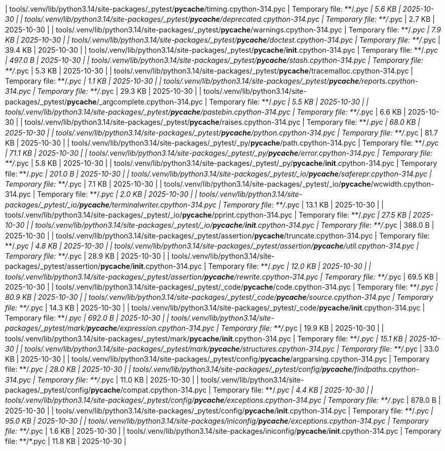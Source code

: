 | tools/.venv/lib/python3.14/site-packages/_pytest/__pycache__/timing.cpython-314.pyc | Temporary file: **/*.pyc | 5.6 KB | 2025-10-30 |
| tools/.venv/lib/python3.14/site-packages/_pytest/__pycache__/deprecated.cpython-314.pyc | Temporary file: **/*.pyc | 2.7 KB | 2025-10-30 |
| tools/.venv/lib/python3.14/site-packages/_pytest/__pycache__/warnings.cpython-314.pyc | Temporary file: **/*.pyc | 7.9 KB | 2025-10-30 |
| tools/.venv/lib/python3.14/site-packages/_pytest/__pycache__/doctest.cpython-314.pyc | Temporary file: **/*.pyc | 39.4 KB | 2025-10-30 |
| tools/.venv/lib/python3.14/site-packages/_pytest/__pycache__/__init__.cpython-314.pyc | Temporary file: **/*.pyc | 497.0 B | 2025-10-30 |
| tools/.venv/lib/python3.14/site-packages/_pytest/__pycache__/stash.cpython-314.pyc | Temporary file: **/*.pyc | 5.3 KB | 2025-10-30 |
| tools/.venv/lib/python3.14/site-packages/_pytest/__pycache__/tracemalloc.cpython-314.pyc | Temporary file: **/*.pyc | 1.1 KB | 2025-10-30 |
| tools/.venv/lib/python3.14/site-packages/_pytest/__pycache__/reports.cpython-314.pyc | Temporary file: **/*.pyc | 29.3 KB | 2025-10-30 |
| tools/.venv/lib/python3.14/site-packages/_pytest/__pycache__/_argcomplete.cpython-314.pyc | Temporary file: **/*.pyc | 5.5 KB | 2025-10-30 |
| tools/.venv/lib/python3.14/site-packages/_pytest/__pycache__/pastebin.cpython-314.pyc | Temporary file: **/*.pyc | 6.6 KB | 2025-10-30 |
| tools/.venv/lib/python3.14/site-packages/_pytest/__pycache__/raises.cpython-314.pyc | Temporary file: **/*.pyc | 68.0 KB | 2025-10-30 |
| tools/.venv/lib/python3.14/site-packages/_pytest/__pycache__/python.cpython-314.pyc | Temporary file: **/*.pyc | 81.7 KB | 2025-10-30 |
| tools/.venv/lib/python3.14/site-packages/_pytest/_py/__pycache__/path.cpython-314.pyc | Temporary file: **/*.pyc | 71.1 KB | 2025-10-30 |
| tools/.venv/lib/python3.14/site-packages/_pytest/_py/__pycache__/error.cpython-314.pyc | Temporary file: **/*.pyc | 5.8 KB | 2025-10-30 |
| tools/.venv/lib/python3.14/site-packages/_pytest/_py/__pycache__/__init__.cpython-314.pyc | Temporary file: **/*.pyc | 201.0 B | 2025-10-30 |
| tools/.venv/lib/python3.14/site-packages/_pytest/_io/__pycache__/saferepr.cpython-314.pyc | Temporary file: **/*.pyc | 7.1 KB | 2025-10-30 |
| tools/.venv/lib/python3.14/site-packages/_pytest/_io/__pycache__/wcwidth.cpython-314.pyc | Temporary file: **/*.pyc | 2.0 KB | 2025-10-30 |
| tools/.venv/lib/python3.14/site-packages/_pytest/_io/__pycache__/terminalwriter.cpython-314.pyc | Temporary file: **/*.pyc | 13.1 KB | 2025-10-30 |
| tools/.venv/lib/python3.14/site-packages/_pytest/_io/__pycache__/pprint.cpython-314.pyc | Temporary file: **/*.pyc | 27.5 KB | 2025-10-30 |
| tools/.venv/lib/python3.14/site-packages/_pytest/_io/__pycache__/__init__.cpython-314.pyc | Temporary file: **/*.pyc | 388.0 B | 2025-10-30 |
| tools/.venv/lib/python3.14/site-packages/_pytest/assertion/__pycache__/truncate.cpython-314.pyc | Temporary file: **/*.pyc | 4.8 KB | 2025-10-30 |
| tools/.venv/lib/python3.14/site-packages/_pytest/assertion/__pycache__/util.cpython-314.pyc | Temporary file: **/*.pyc | 28.9 KB | 2025-10-30 |
| tools/.venv/lib/python3.14/site-packages/_pytest/assertion/__pycache__/__init__.cpython-314.pyc | Temporary file: **/*.pyc | 12.0 KB | 2025-10-30 |
| tools/.venv/lib/python3.14/site-packages/_pytest/assertion/__pycache__/rewrite.cpython-314.pyc | Temporary file: **/*.pyc | 69.5 KB | 2025-10-30 |
| tools/.venv/lib/python3.14/site-packages/_pytest/_code/__pycache__/code.cpython-314.pyc | Temporary file: **/*.pyc | 80.9 KB | 2025-10-30 |
| tools/.venv/lib/python3.14/site-packages/_pytest/_code/__pycache__/source.cpython-314.pyc | Temporary file: **/*.pyc | 14.3 KB | 2025-10-30 |
| tools/.venv/lib/python3.14/site-packages/_pytest/_code/__pycache__/__init__.cpython-314.pyc | Temporary file: **/*.pyc | 692.0 B | 2025-10-30 |
| tools/.venv/lib/python3.14/site-packages/_pytest/mark/__pycache__/expression.cpython-314.pyc | Temporary file: **/*.pyc | 19.9 KB | 2025-10-30 |
| tools/.venv/lib/python3.14/site-packages/_pytest/mark/__pycache__/__init__.cpython-314.pyc | Temporary file: **/*.pyc | 15.1 KB | 2025-10-30 |
| tools/.venv/lib/python3.14/site-packages/_pytest/mark/__pycache__/structures.cpython-314.pyc | Temporary file: **/*.pyc | 33.0 KB | 2025-10-30 |
| tools/.venv/lib/python3.14/site-packages/_pytest/config/__pycache__/argparsing.cpython-314.pyc | Temporary file: **/*.pyc | 28.0 KB | 2025-10-30 |
| tools/.venv/lib/python3.14/site-packages/_pytest/config/__pycache__/findpaths.cpython-314.pyc | Temporary file: **/*.pyc | 11.0 KB | 2025-10-30 |
| tools/.venv/lib/python3.14/site-packages/_pytest/config/__pycache__/compat.cpython-314.pyc | Temporary file: **/*.pyc | 4.4 KB | 2025-10-30 |
| tools/.venv/lib/python3.14/site-packages/_pytest/config/__pycache__/exceptions.cpython-314.pyc | Temporary file: **/*.pyc | 878.0 B | 2025-10-30 |
| tools/.venv/lib/python3.14/site-packages/_pytest/config/__pycache__/__init__.cpython-314.pyc | Temporary file: **/*.pyc | 95.0 KB | 2025-10-30 |
| tools/.venv/lib/python3.14/site-packages/iniconfig/__pycache__/exceptions.cpython-314.pyc | Temporary file: **/*.pyc | 1.6 KB | 2025-10-30 |
| tools/.venv/lib/python3.14/site-packages/iniconfig/__pycache__/__init__.cpython-314.pyc | Temporary file: **/*.pyc | 11.8 KB | 2025-10-30 |